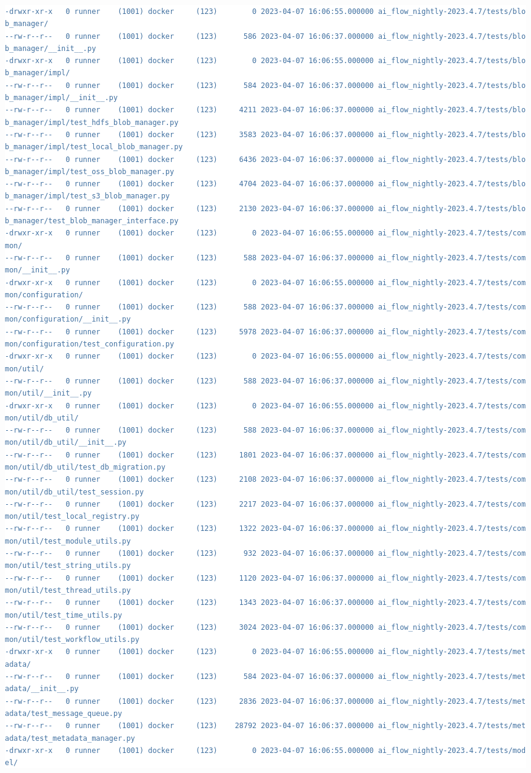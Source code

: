 ```diff
-drwxr-xr-x   0 runner    (1001) docker     (123)        0 2023-04-07 16:06:55.000000 ai_flow_nightly-2023.4.7/tests/blob_manager/
--rw-r--r--   0 runner    (1001) docker     (123)      586 2023-04-07 16:06:37.000000 ai_flow_nightly-2023.4.7/tests/blob_manager/__init__.py
-drwxr-xr-x   0 runner    (1001) docker     (123)        0 2023-04-07 16:06:55.000000 ai_flow_nightly-2023.4.7/tests/blob_manager/impl/
--rw-r--r--   0 runner    (1001) docker     (123)      584 2023-04-07 16:06:37.000000 ai_flow_nightly-2023.4.7/tests/blob_manager/impl/__init__.py
--rw-r--r--   0 runner    (1001) docker     (123)     4211 2023-04-07 16:06:37.000000 ai_flow_nightly-2023.4.7/tests/blob_manager/impl/test_hdfs_blob_manager.py
--rw-r--r--   0 runner    (1001) docker     (123)     3583 2023-04-07 16:06:37.000000 ai_flow_nightly-2023.4.7/tests/blob_manager/impl/test_local_blob_manager.py
--rw-r--r--   0 runner    (1001) docker     (123)     6436 2023-04-07 16:06:37.000000 ai_flow_nightly-2023.4.7/tests/blob_manager/impl/test_oss_blob_manager.py
--rw-r--r--   0 runner    (1001) docker     (123)     4704 2023-04-07 16:06:37.000000 ai_flow_nightly-2023.4.7/tests/blob_manager/impl/test_s3_blob_manager.py
--rw-r--r--   0 runner    (1001) docker     (123)     2130 2023-04-07 16:06:37.000000 ai_flow_nightly-2023.4.7/tests/blob_manager/test_blob_manager_interface.py
-drwxr-xr-x   0 runner    (1001) docker     (123)        0 2023-04-07 16:06:55.000000 ai_flow_nightly-2023.4.7/tests/common/
--rw-r--r--   0 runner    (1001) docker     (123)      588 2023-04-07 16:06:37.000000 ai_flow_nightly-2023.4.7/tests/common/__init__.py
-drwxr-xr-x   0 runner    (1001) docker     (123)        0 2023-04-07 16:06:55.000000 ai_flow_nightly-2023.4.7/tests/common/configuration/
--rw-r--r--   0 runner    (1001) docker     (123)      588 2023-04-07 16:06:37.000000 ai_flow_nightly-2023.4.7/tests/common/configuration/__init__.py
--rw-r--r--   0 runner    (1001) docker     (123)     5978 2023-04-07 16:06:37.000000 ai_flow_nightly-2023.4.7/tests/common/configuration/test_configuration.py
-drwxr-xr-x   0 runner    (1001) docker     (123)        0 2023-04-07 16:06:55.000000 ai_flow_nightly-2023.4.7/tests/common/util/
--rw-r--r--   0 runner    (1001) docker     (123)      588 2023-04-07 16:06:37.000000 ai_flow_nightly-2023.4.7/tests/common/util/__init__.py
-drwxr-xr-x   0 runner    (1001) docker     (123)        0 2023-04-07 16:06:55.000000 ai_flow_nightly-2023.4.7/tests/common/util/db_util/
--rw-r--r--   0 runner    (1001) docker     (123)      588 2023-04-07 16:06:37.000000 ai_flow_nightly-2023.4.7/tests/common/util/db_util/__init__.py
--rw-r--r--   0 runner    (1001) docker     (123)     1801 2023-04-07 16:06:37.000000 ai_flow_nightly-2023.4.7/tests/common/util/db_util/test_db_migration.py
--rw-r--r--   0 runner    (1001) docker     (123)     2108 2023-04-07 16:06:37.000000 ai_flow_nightly-2023.4.7/tests/common/util/db_util/test_session.py
--rw-r--r--   0 runner    (1001) docker     (123)     2217 2023-04-07 16:06:37.000000 ai_flow_nightly-2023.4.7/tests/common/util/test_local_registry.py
--rw-r--r--   0 runner    (1001) docker     (123)     1322 2023-04-07 16:06:37.000000 ai_flow_nightly-2023.4.7/tests/common/util/test_module_utils.py
--rw-r--r--   0 runner    (1001) docker     (123)      932 2023-04-07 16:06:37.000000 ai_flow_nightly-2023.4.7/tests/common/util/test_string_utils.py
--rw-r--r--   0 runner    (1001) docker     (123)     1120 2023-04-07 16:06:37.000000 ai_flow_nightly-2023.4.7/tests/common/util/test_thread_utils.py
--rw-r--r--   0 runner    (1001) docker     (123)     1343 2023-04-07 16:06:37.000000 ai_flow_nightly-2023.4.7/tests/common/util/test_time_utils.py
--rw-r--r--   0 runner    (1001) docker     (123)     3024 2023-04-07 16:06:37.000000 ai_flow_nightly-2023.4.7/tests/common/util/test_workflow_utils.py
-drwxr-xr-x   0 runner    (1001) docker     (123)        0 2023-04-07 16:06:55.000000 ai_flow_nightly-2023.4.7/tests/metadata/
--rw-r--r--   0 runner    (1001) docker     (123)      584 2023-04-07 16:06:37.000000 ai_flow_nightly-2023.4.7/tests/metadata/__init__.py
--rw-r--r--   0 runner    (1001) docker     (123)     2836 2023-04-07 16:06:37.000000 ai_flow_nightly-2023.4.7/tests/metadata/test_message_queue.py
--rw-r--r--   0 runner    (1001) docker     (123)    28792 2023-04-07 16:06:37.000000 ai_flow_nightly-2023.4.7/tests/metadata/test_metadata_manager.py
-drwxr-xr-x   0 runner    (1001) docker     (123)        0 2023-04-07 16:06:55.000000 ai_flow_nightly-2023.4.7/tests/model/
```